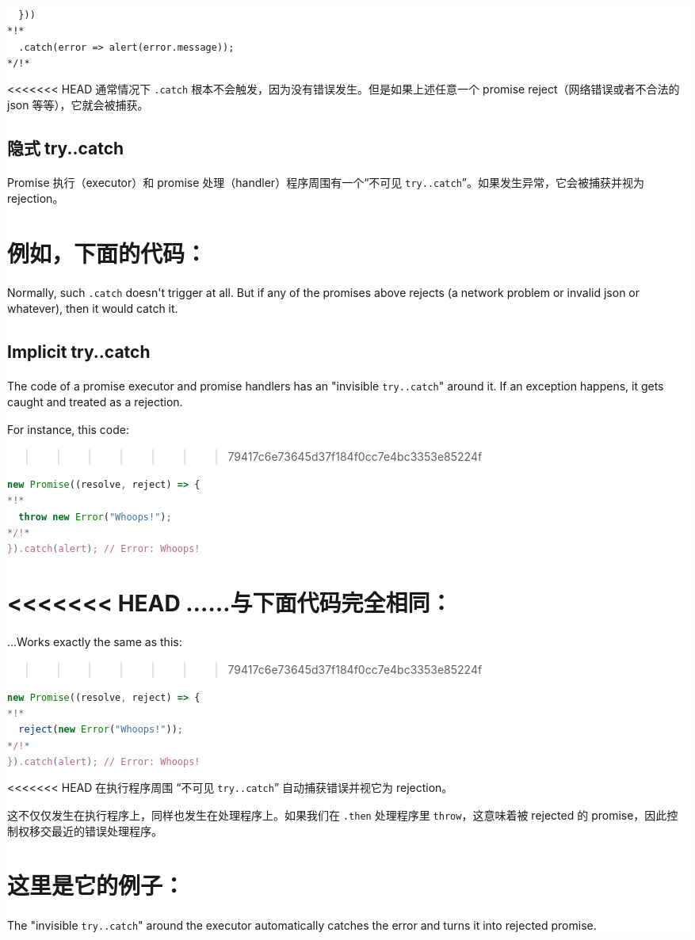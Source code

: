 ```
  }))
*!*
  .catch(error => alert(error.message));
*/!*
```

<<<<<<< HEAD
通常情况下 `.catch` 根本不会触发，因为没有错误发生。但是如果上述任意一个 promise reject（网络错误或者不合法的 json 等等），它就会被捕获。

## 隐式 try..catch

Promise 执行（executor）和 promise 处理（handler）程序周围有一个“不可见 `try..catch`”。如果发生异常，它会被捕获并视为 rejection。

例如，下面的代码：
=======
Normally, such `.catch` doesn't trigger at all. But if any of the promises above rejects (a network problem or invalid json or whatever), then it would catch it.

## Implicit try..catch

The code of a promise executor and promise handlers has an "invisible `try..catch`" around it. If an exception happens, it gets caught and treated as a rejection.

For instance, this code:
>>>>>>> 79417c6e73645d37f184f0cc7e4bc3353e85224f

```js run
new Promise((resolve, reject) => {
*!*
  throw new Error("Whoops!");
*/!*
}).catch(alert); // Error: Whoops!
```

<<<<<<< HEAD
……与下面代码完全相同：
=======
...Works exactly the same as this:
>>>>>>> 79417c6e73645d37f184f0cc7e4bc3353e85224f

```js run
new Promise((resolve, reject) => {
*!*
  reject(new Error("Whoops!"));
*/!*  
}).catch(alert); // Error: Whoops!
```

<<<<<<< HEAD
在执行程序周围 “不可见 `try..catch`” 自动捕获错误并视它为 rejection。

这不仅仅发生在执行程序上，同样也发生在处理程序上。如果我们在 `.then` 处理程序里 `throw`，这意味着被 rejected 的 promise，因此控制权移交最近的错误处理程序。

这里是它的例子：
=======
The "invisible `try..catch`" around the executor automatically catches the error and turns it into rejected promise.

